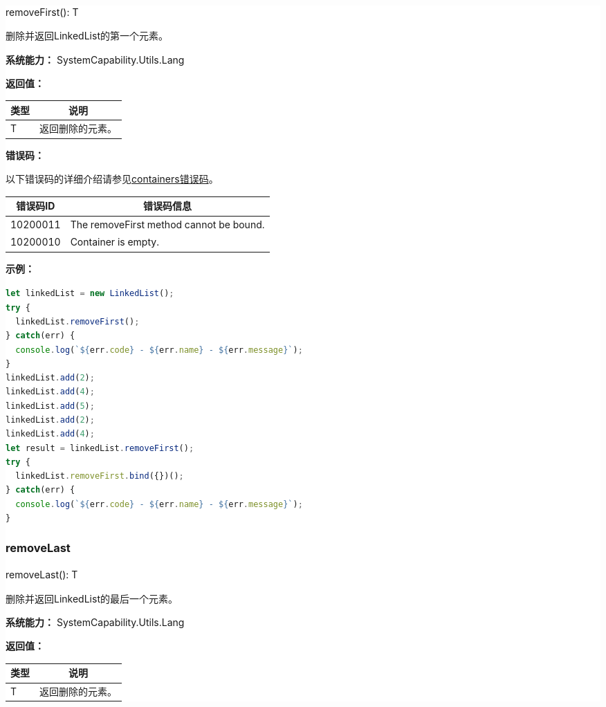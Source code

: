 removeFirst(): T

删除并返回LinkedList的第一个元素。

**系统能力：** SystemCapability.Utils.Lang

**返回值：**

| 类型 | 说明 |
| -------- | -------- |
| T | 返回删除的元素。 |

**错误码：**

以下错误码的详细介绍请参见[containers错误码](../errorcodes/errorcode-containers.md)。

| 错误码ID | 错误码信息 |
| -------- | -------- |
| 10200011 | The removeFirst method cannot be bound. |
| 10200010 | Container is empty. |

**示例：**

```ts
let linkedList = new LinkedList();
try {
  linkedList.removeFirst();
} catch(err) {
  console.log(`${err.code} - ${err.name} - ${err.message}`);
}
linkedList.add(2);
linkedList.add(4);
linkedList.add(5);
linkedList.add(2);
linkedList.add(4);
let result = linkedList.removeFirst();
try {
  linkedList.removeFirst.bind({})();
} catch(err) {
  console.log(`${err.code} - ${err.name} - ${err.message}`);
}
```

### removeLast

removeLast(): T

删除并返回LinkedList的最后一个元素。

**系统能力：** SystemCapability.Utils.Lang

**返回值：**

| 类型 | 说明 |
| -------- | -------- |
| T | 返回删除的元素。 |
